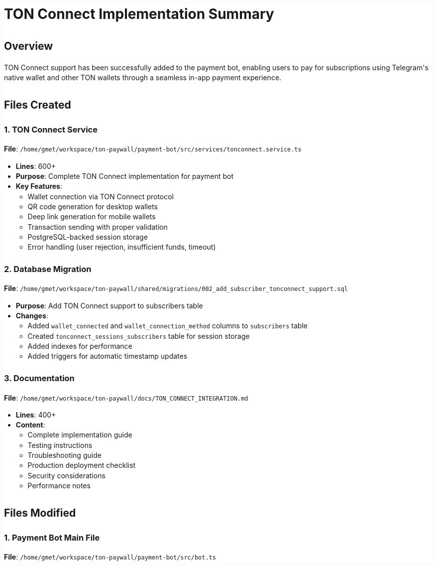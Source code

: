 # TON Connect Implementation Summary

## Overview
TON Connect support has been successfully added to the payment bot, enabling users to pay for subscriptions using Telegram's native wallet and other TON wallets through a seamless in-app payment experience.

## Files Created

### 1. TON Connect Service
**File**: `/home/gmet/workspace/ton-paywall/payment-bot/src/services/tonconnect.service.ts`
- **Lines**: 600+
- **Purpose**: Complete TON Connect implementation for payment bot
- **Key Features**:
  - Wallet connection via TON Connect protocol
  - QR code generation for desktop wallets
  - Deep link generation for mobile wallets
  - Transaction sending with proper validation
  - PostgreSQL-backed session storage
  - Error handling (user rejection, insufficient funds, timeout)

### 2. Database Migration
**File**: `/home/gmet/workspace/ton-paywall/shared/migrations/002_add_subscriber_tonconnect_support.sql`
- **Purpose**: Add TON Connect support to subscribers table
- **Changes**:
  - Added `wallet_connected` and `wallet_connection_method` columns to `subscribers` table
  - Created `tonconnect_sessions_subscribers` table for session storage
  - Added indexes for performance
  - Added triggers for automatic timestamp updates

### 3. Documentation
**File**: `/home/gmet/workspace/ton-paywall/docs/TON_CONNECT_INTEGRATION.md`
- **Lines**: 400+
- **Content**:
  - Complete implementation guide
  - Testing instructions
  - Troubleshooting guide
  - Production deployment checklist
  - Security considerations
  - Performance notes

## Files Modified

### 1. Payment Bot Main File
**File**: `/home/gmet/workspace/ton-paywall/payment-bot/src/bot.ts`
